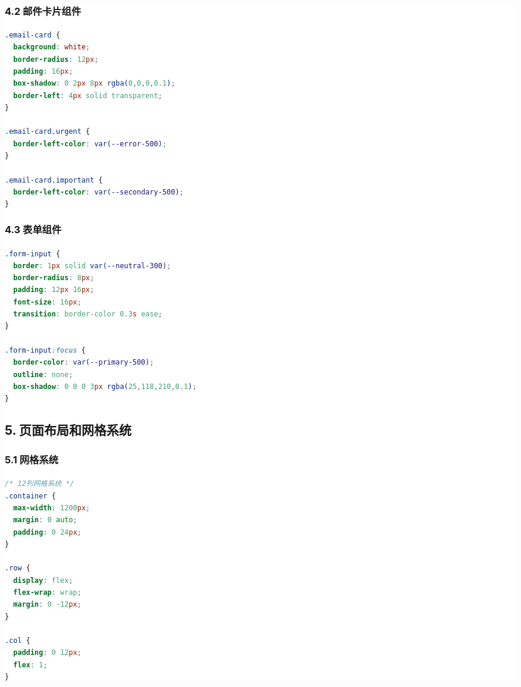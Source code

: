 ### 4.2 邮件卡片组件
```css
.email-card {
  background: white;
  border-radius: 12px;
  padding: 16px;
  box-shadow: 0 2px 8px rgba(0,0,0,0.1);
  border-left: 4px solid transparent;
}

.email-card.urgent {
  border-left-color: var(--error-500);
}

.email-card.important {
  border-left-color: var(--secondary-500);
}
```

### 4.3 表单组件
```css
.form-input {
  border: 1px solid var(--neutral-300);
  border-radius: 8px;
  padding: 12px 16px;
  font-size: 16px;
  transition: border-color 0.3s ease;
}

.form-input:focus {
  border-color: var(--primary-500);
  outline: none;
  box-shadow: 0 0 0 3px rgba(25,118,210,0.1);
}
```

## 5. 页面布局和网格系统

### 5.1 网格系统
```css
/* 12列网格系统 */
.container {
  max-width: 1200px;
  margin: 0 auto;
  padding: 0 24px;
}

.row {
  display: flex;
  flex-wrap: wrap;
  margin: 0 -12px;
}

.col {
  padding: 0 12px;
  flex: 1;
}
```
